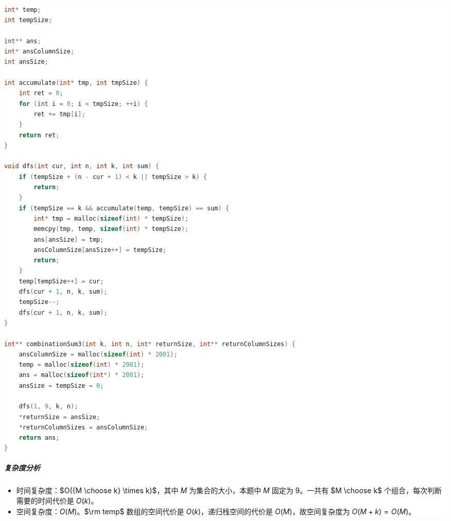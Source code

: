 ```c
int* temp;
int tempSize;

int** ans;
int* ansColumnSize;
int ansSize;

int accumulate(int* tmp, int tmpSize) {
    int ret = 0;
    for (int i = 0; i < tmpSize; ++i) {
        ret += tmp[i];
    }
    return ret;
}

void dfs(int cur, int n, int k, int sum) {
    if (tempSize + (n - cur + 1) < k || tempSize > k) {
        return;
    }
    if (tempSize == k && accumulate(temp, tempSize) == sum) {
        int* tmp = malloc(sizeof(int) * tempSize);
        memcpy(tmp, temp, sizeof(int) * tempSize);
        ans[ansSize] = tmp;
        ansColumnSize[ansSize++] = tempSize;
        return;
    }
    temp[tempSize++] = cur;
    dfs(cur + 1, n, k, sum);
    tempSize--;
    dfs(cur + 1, n, k, sum);
}

int** combinationSum3(int k, int n, int* returnSize, int** returnColumnSizes) {
    ansColumnSize = malloc(sizeof(int) * 2001);
    temp = malloc(sizeof(int) * 2001);
    ans = malloc(sizeof(int*) * 2001);
    ansSize = tempSize = 0;

    dfs(1, 9, k, n);
    *returnSize = ansSize;
    *returnColumnSizes = ansColumnSize;
    return ans;
}
```

##### 复杂度分析

- 时间复杂度：$O({M \choose k} \times k)$，其中 $M$ 为集合的大小，本题中 $M$ 固定为 $9$。一共有 $M \choose k$ 个组合，每次判断需要的时间代价是 $O(k)$。
- 空间复杂度：$O(M)$。$\rm temp$ 数组的空间代价是 $O(k)$，递归栈空间的代价是 $O(M)$，故空间复杂度为 $O(M + k) = O(M)$。

